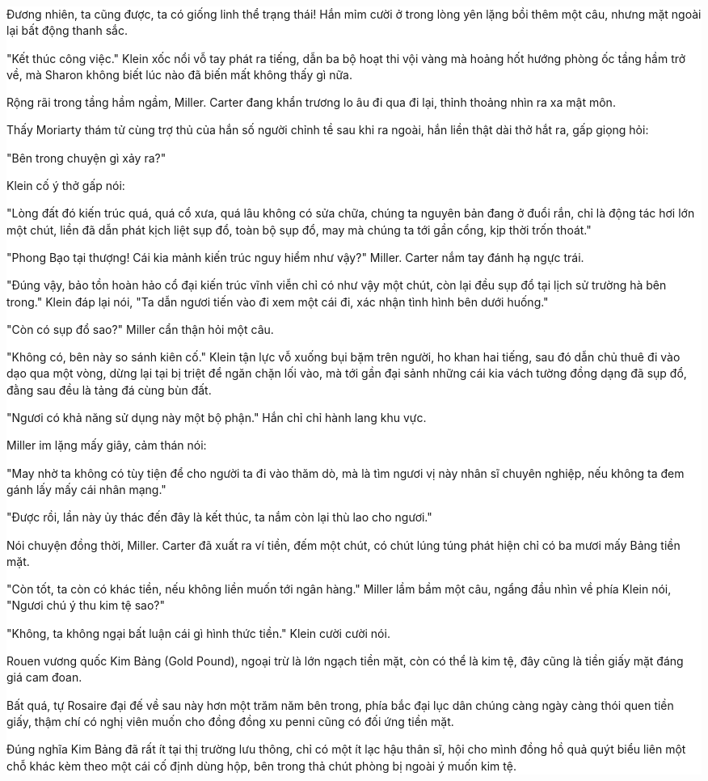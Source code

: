 Đương nhiên, ta cũng được, ta có giống linh thể trạng thái! Hắn mỉm cười ở trong lòng yên lặng bồi thêm một câu, nhưng mặt ngoài lại bất động thanh sắc.

"Kết thúc công việc." Klein xốc nổi vỗ tay phát ra tiếng, dẫn ba bộ hoạt thi vội vàng mà hoảng hốt hướng phòng ốc tầng hầm trở về, mà Sharon không biết lúc nào đã biến mất không thấy gì nữa.

Rộng rãi trong tầng hầm ngầm, Miller. Carter đang khẩn trương lo âu đi qua đi lại, thỉnh thoảng nhìn ra xa mật môn.

Thấy Moriarty thám tử cùng trợ thủ của hắn số người chỉnh tề sau khi ra ngoài, hắn liền thật dài thở hắt ra, gấp giọng hỏi:

"Bên trong chuyện gì xảy ra?"

Klein cố ý thở gấp nói:

"Lòng đất đó kiến trúc quá, quá cổ xưa, quá lâu không có sửa chữa, chúng ta nguyên bản đang ở đuổi rắn, chỉ là động tác hơi lớn một chút, liền đã dẫn phát kịch liệt sụp đổ, toàn bộ sụp đổ, may mà chúng ta tới gần cổng, kịp thời trốn thoát."

"Phong Bạo tại thượng! Cái kia mảnh kiến trúc nguy hiểm như vậy?" Miller. Carter nắm tay đánh hạ ngực trái.

"Đúng vậy, bảo tồn hoàn hảo cổ đại kiến trúc vĩnh viễn chỉ có như vậy một chút, còn lại đều sụp đổ tại lịch sử trường hà bên trong." Klein đáp lại nói, "Ta dẫn ngươi tiến vào đi xem một cái đi, xác nhận tình hình bên dưới huống."

"Còn có sụp đổ sao?" Miller cẩn thận hỏi một câu.

"Không có, bên này so sánh kiên cố." Klein tận lực vỗ xuống bụi bặm trên người, ho khan hai tiếng, sau đó dẫn chủ thuê đi vào dạo qua một vòng, dừng lại tại bị triệt để ngăn chặn lối vào, mà tới gần đại sảnh những cái kia vách tường đồng dạng đã sụp đổ, đằng sau đều là tảng đá cùng bùn đất.

"Ngươi có khả năng sử dụng này một bộ phận." Hắn chỉ chỉ hành lang khu vực.

Miller im lặng mấy giây, cảm thán nói:

"May nhờ ta không có tùy tiện để cho người ta đi vào thăm dò, mà là tìm ngươi vị này nhân sĩ chuyên nghiệp, nếu không ta đem gánh lấy mấy cái nhân mạng."

"Được rồi, lần này ủy thác đến đây là kết thúc, ta nắm còn lại thù lao cho ngươi."

Nói chuyện đồng thời, Miller. Carter đã xuất ra ví tiền, đếm một chút, có chút lúng túng phát hiện chỉ có ba mươi mấy Bảng tiền mặt.

"Còn tốt, ta còn có khác tiền, nếu không liền muốn tới ngân hàng." Miller lầm bầm một câu, ngẩng đầu nhìn về phía Klein nói, "Ngươi chú ý thu kim tệ sao?"

"Không, ta không ngại bất luận cái gì hình thức tiền." Klein cười cười nói.

Rouen vương quốc Kim Bảng (Gold Pound), ngoại trừ là lớn ngạch tiền mặt, còn có thể là kim tệ, đây cũng là tiền giấy mặt đáng giá cam đoan.

Bất quá, tự Rosaire đại đế về sau này hơn một trăm năm bên trong, phía bắc đại lục dân chúng càng ngày càng thói quen tiền giấy, thậm chí có nghị viên muốn cho đồng đồng xu penni cũng có đối ứng tiền mặt.

Đúng nghĩa Kim Bảng đã rất ít tại thị trường lưu thông, chỉ có một ít lạc hậu thân sĩ, hội cho mình đồng hồ quả quýt biểu liên một chỗ khác kèm theo một cái cố định dùng hộp, bên trong thả chút phòng bị ngoài ý muốn kim tệ.
